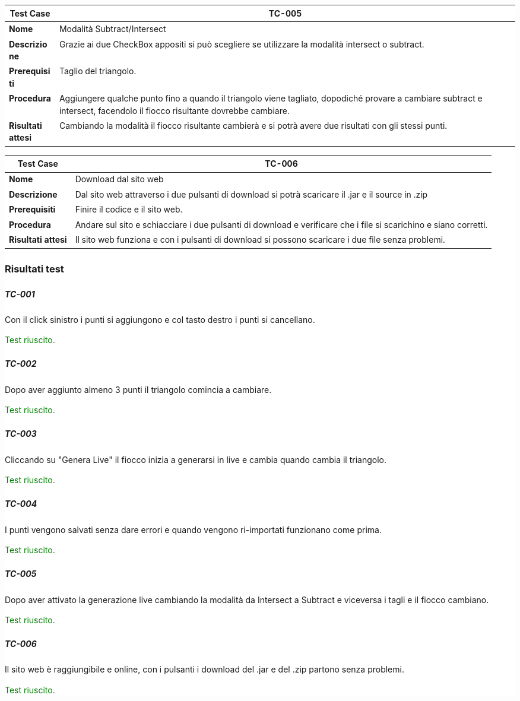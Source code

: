 |Test Case      | TC-005                               |
|---------------|--------------------------------------|
|**Nome**       |Modalità Subtract/Intersect |                         |
|**Descrizione**|Grazie ai due CheckBox appositi si può scegliere se utilizzare la modalità intersect o subtract.|
|**Prerequisiti**|Taglio del triangolo. |
|**Procedura**     | Aggiungere qualche punto fino a quando il triangolo viene tagliato, dopodiché provare a cambiare subtract e intersect, facendolo il fiocco risultante dovrebbe cambiare. |
|**Risultati attesi** |Cambiando la modalità il fiocco risultante cambierà e si potrà avere due risultati con gli stessi punti. |

|Test Case      | TC-006                               |
|---------------|--------------------------------------|
|**Nome**       |Download dal sito web |                         |
|**Descrizione**|Dal sito web attraverso i due pulsanti di download si potrà scaricare il .jar e il source in .zip|
|**Prerequisiti**|Finire il codice e il sito web. |
|**Procedura**     | Andare sul sito e schiacciare i due pulsanti di download e verificare che i file si scarichino e siano corretti. |
|**Risultati attesi** |Il sito web funziona e con i pulsanti di download si possono scaricare i due file senza problemi. |

### Risultati test

<h5>TC-001</h5>
Con il click sinistro i punti si aggiungono e col tasto destro i punti si cancellano.

<span style="color:green">Test riuscito.</span>

<h5>TC-002</h5>
Dopo aver aggiunto almeno 3 punti il triangolo comincia a cambiare.

<span style="color:green">Test riuscito.</span>

<h5>TC-003</h5>
Cliccando su "Genera Live" il fiocco inizia a generarsi in live e cambia quando cambia il triangolo.

<span style="color:green">Test riuscito.</span>

<h5>TC-004</h5>
I punti vengono salvati senza dare errori e quando vengono ri-importati funzionano come prima.

<span style="color:green">Test riuscito.</span>

<h5>TC-005</h5>
Dopo aver attivato la generazione live cambiando la modalità da Intersect a Subtract e viceversa i tagli e il fiocco cambiano.

<span style="color:green">Test riuscito.</span>

<h5>TC-006</h5>
Il sito web è raggiungibile e online, con i pulsanti i download del .jar e del .zip partono senza problemi.

<span style="color:green">Test riuscito.</span>
